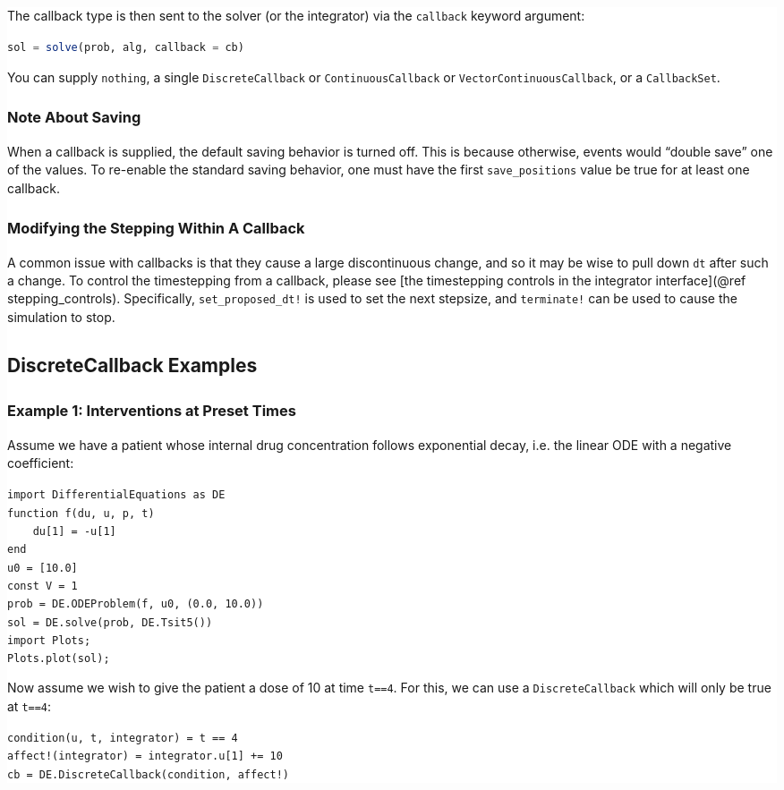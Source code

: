 The callback type is then sent to the solver (or the integrator) via the `callback`
keyword argument:

```julia
sol = solve(prob, alg, callback = cb)
```

You can supply `nothing`, a single `DiscreteCallback` or `ContinuousCallback` or `VectorContinuousCallback`,
or a `CallbackSet`.

### Note About Saving

When a callback is supplied, the default saving behavior is turned off. This is
because otherwise, events would “double save” one of the values. To re-enable
the standard saving behavior, one must have the first `save_positions` value
be true for at least one callback.

### Modifying the Stepping Within A Callback

A common issue with callbacks is that they cause a large discontinuous change,
and so it may be wise to pull down `dt` after such a change. To control the
timestepping from a callback, please see [the timestepping controls in the integrator interface](@ref stepping_controls). Specifically, `set_proposed_dt!` is used to set the next stepsize,
and `terminate!` can be used to cause the simulation to stop.

## DiscreteCallback Examples

### Example 1: Interventions at Preset Times

Assume we have a patient whose internal drug concentration follows exponential decay, i.e. the linear ODE with
a negative coefficient:

```@example callback1
import DifferentialEquations as DE
function f(du, u, p, t)
    du[1] = -u[1]
end
u0 = [10.0]
const V = 1
prob = DE.ODEProblem(f, u0, (0.0, 10.0))
sol = DE.solve(prob, DE.Tsit5())
import Plots;
Plots.plot(sol);
```

Now assume we wish to give the patient a dose of 10 at time `t==4`. For this,
we can use a `DiscreteCallback` which will only be true at `t==4`:

```@example callback1
condition(u, t, integrator) = t == 4
affect!(integrator) = integrator.u[1] += 10
cb = DE.DiscreteCallback(condition, affect!)
```
